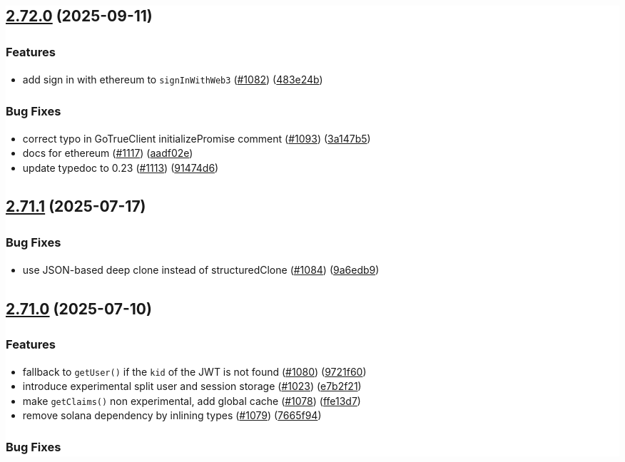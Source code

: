 ## [2.72.0](https://github.com/supabase/auth-js/compare/v2.71.1...v2.72.0) (2025-09-11)


### Features

* add sign in with ethereum to `signInWithWeb3` ([#1082](https://github.com/supabase/auth-js/issues/1082)) ([483e24b](https://github.com/supabase/auth-js/commit/483e24be190f537eabdb85f8be2eee2b16797872))


### Bug Fixes

* correct typo in GoTrueClient initializePromise comment ([#1093](https://github.com/supabase/auth-js/issues/1093)) ([3a147b5](https://github.com/supabase/auth-js/commit/3a147b56e99565efde461cfe8463178dcd65ba43))
* docs for ethereum ([#1117](https://github.com/supabase/auth-js/issues/1117)) ([aadf02e](https://github.com/supabase/auth-js/commit/aadf02e63179746a06451f4247a370dfd05740ea))
* update typedoc to 0.23 ([#1113](https://github.com/supabase/auth-js/issues/1113)) ([91474d6](https://github.com/supabase/auth-js/commit/91474d642e077c9db41eb7c5d2387c9a4d3687cf))

## [2.71.1](https://github.com/supabase/auth-js/compare/v2.71.0...v2.71.1) (2025-07-17)


### Bug Fixes

* use JSON-based deep clone instead of structuredClone ([#1084](https://github.com/supabase/auth-js/issues/1084)) ([9a6edb9](https://github.com/supabase/auth-js/commit/9a6edb9d0e4d80c79c79b2f643dbaaf57f3d5ebe))

## [2.71.0](https://github.com/supabase/auth-js/compare/v2.70.0...v2.71.0) (2025-07-10)


### Features

* fallback to `getUser()` if the `kid` of the JWT is not found ([#1080](https://github.com/supabase/auth-js/issues/1080)) ([9721f60](https://github.com/supabase/auth-js/commit/9721f605d3fdd046b5453befa1abfcb755cf7235))
* introduce experimental split user and session storage ([#1023](https://github.com/supabase/auth-js/issues/1023)) ([e7b2f21](https://github.com/supabase/auth-js/commit/e7b2f2169cbbf2cd1e56526c488fc7c169335eac))
* make `getClaims()` non experimental, add global cache ([#1078](https://github.com/supabase/auth-js/issues/1078)) ([ffe13d7](https://github.com/supabase/auth-js/commit/ffe13d7e833f3e53129e152ad3084fb042f9f7c9))
* remove solana dependency by inlining types ([#1079](https://github.com/supabase/auth-js/issues/1079)) ([7665f94](https://github.com/supabase/auth-js/commit/7665f941bbf1f1f420f56b98df01da304f1b2e1d))


### Bug Fixes

